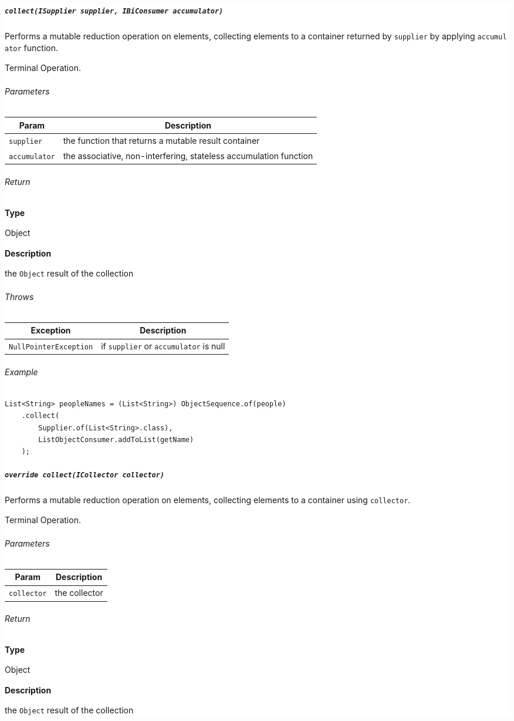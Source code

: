 ##### `collect(ISupplier supplier, IBiConsumer accumulator)`

Performs a mutable reduction operation on elements, collecting elements to a container returned by `supplier` by applying `accumulator` function. <p>Terminal Operation.</p>

###### Parameters
|Param|Description|
|---|---|
|`supplier`|the function that returns a mutable result container|
|`accumulator`|the associative, non-interfering, stateless accumulation function|

###### Return

**Type**

Object

**Description**

the `Object` result of the collection

###### Throws
|Exception|Description|
|---|---|
|`NullPointerException`|if `supplier` or `accumulator` is null|

###### Example
```apex
List<String> peopleNames = (List<String>) ObjectSequence.of(people)
    .collect(
        Supplier.of(List<String>.class),
        ListObjectConsumer.addToList(getName)
    );
```

##### `override collect(ICollector collector)`

Performs a mutable reduction operation on elements, collecting elements to a container using `collector`. <p>Terminal Operation.</p>

###### Parameters
|Param|Description|
|---|---|
|`collector`|the collector|

###### Return

**Type**

Object

**Description**

the `Object` result of the collection
